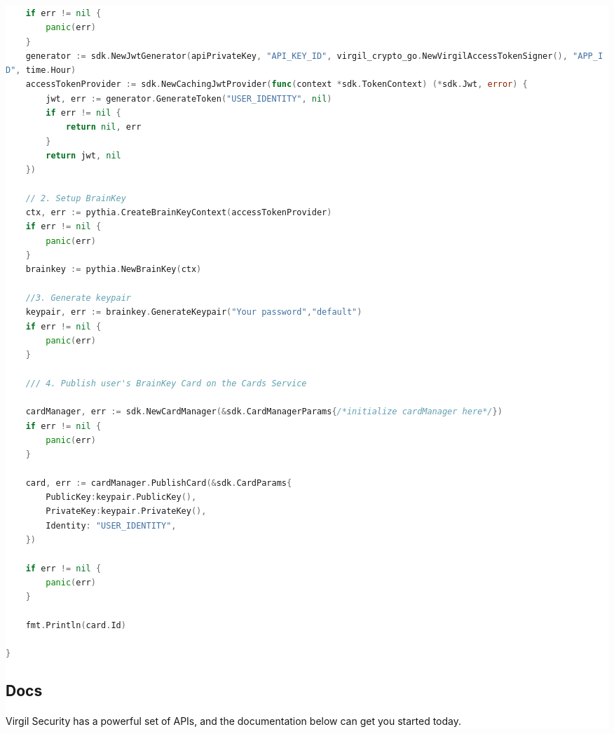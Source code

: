 ```go
    if err != nil {
        panic(err)
    }
    generator := sdk.NewJwtGenerator(apiPrivateKey, "API_KEY_ID", virgil_crypto_go.NewVirgilAccessTokenSigner(), "APP_ID", time.Hour)
    accessTokenProvider := sdk.NewCachingJwtProvider(func(context *sdk.TokenContext) (*sdk.Jwt, error) {
        jwt, err := generator.GenerateToken("USER_IDENTITY", nil)
        if err != nil {
            return nil, err
        }
        return jwt, nil
    })

    // 2. Setup BrainKey
    ctx, err := pythia.CreateBrainKeyContext(accessTokenProvider)
    if err != nil {
        panic(err)
    }
    brainkey := pythia.NewBrainKey(ctx)

    //3. Generate keypair
    keypair, err := brainkey.GenerateKeypair("Your password","default")
    if err != nil {
        panic(err)
    }

    /// 4. Publish user's BrainKey Card on the Cards Service

    cardManager, err := sdk.NewCardManager(&sdk.CardManagerParams{/*initialize cardManager here*/})
    if err != nil {
        panic(err)
    }

    card, err := cardManager.PublishCard(&sdk.CardParams{
        PublicKey:keypair.PublicKey(),
        PrivateKey:keypair.PrivateKey(),
        Identity: "USER_IDENTITY",
    })

    if err != nil {
        panic(err)
    }

    fmt.Println(card.Id)

}
```

## Docs
Virgil Security has a powerful set of APIs, and the documentation below can get you started today.
